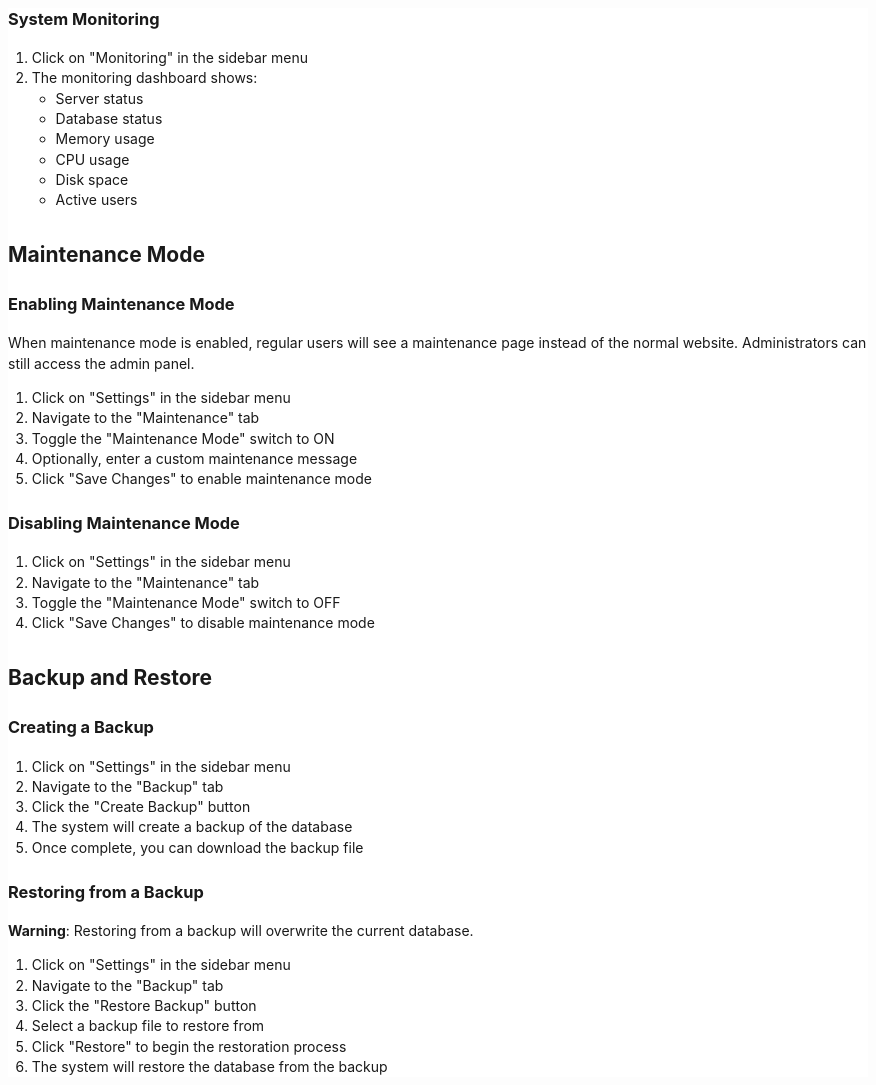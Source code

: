 ### System Monitoring

1. Click on "Monitoring" in the sidebar menu
2. The monitoring dashboard shows:
   - Server status
   - Database status
   - Memory usage
   - CPU usage
   - Disk space
   - Active users

## Maintenance Mode

### Enabling Maintenance Mode

When maintenance mode is enabled, regular users will see a maintenance page instead of the normal website. Administrators can still access the admin panel.

1. Click on "Settings" in the sidebar menu
2. Navigate to the "Maintenance" tab
3. Toggle the "Maintenance Mode" switch to ON
4. Optionally, enter a custom maintenance message
5. Click "Save Changes" to enable maintenance mode

### Disabling Maintenance Mode

1. Click on "Settings" in the sidebar menu
2. Navigate to the "Maintenance" tab
3. Toggle the "Maintenance Mode" switch to OFF
4. Click "Save Changes" to disable maintenance mode

## Backup and Restore

### Creating a Backup

1. Click on "Settings" in the sidebar menu
2. Navigate to the "Backup" tab
3. Click the "Create Backup" button
4. The system will create a backup of the database
5. Once complete, you can download the backup file

### Restoring from a Backup

**Warning**: Restoring from a backup will overwrite the current database.

1. Click on "Settings" in the sidebar menu
2. Navigate to the "Backup" tab
3. Click the "Restore Backup" button
4. Select a backup file to restore from
5. Click "Restore" to begin the restoration process
6. The system will restore the database from the backup
